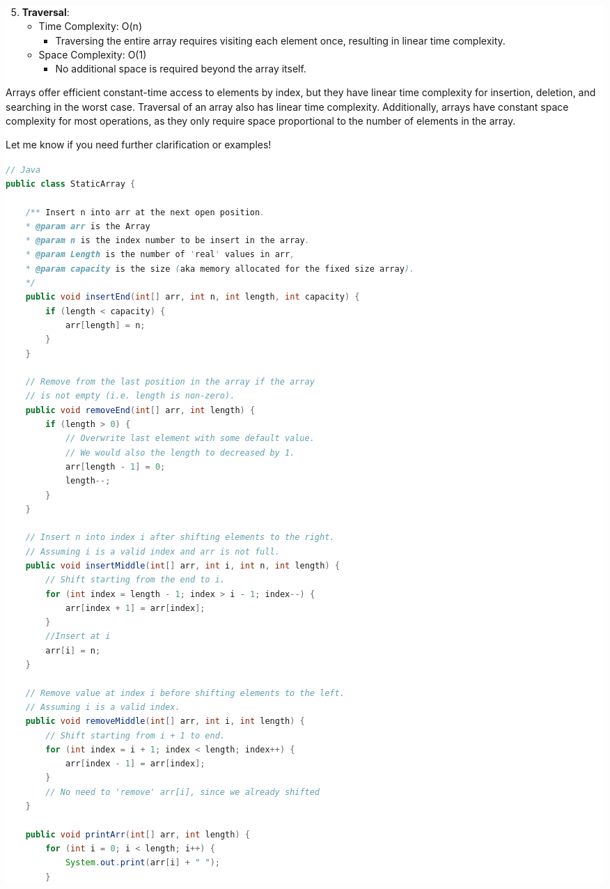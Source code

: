 5. **Traversal**:
   - Time Complexity: O(n)
     - Traversing the entire array requires visiting each element once, resulting in linear time complexity.
   - Space Complexity: O(1)
     - No additional space is required beyond the array itself.

Arrays offer efficient constant-time access to elements by index, but they have linear time complexity for insertion, deletion, and searching in the worst case. Traversal of an array also has linear time complexity. Additionally, arrays have constant space complexity for most operations, as they only require space proportional to the number of elements in the array.

Let me know if you need further clarification or examples!
```java
// Java
public class StaticArray {

    /** Insert n into arr at the next open position.
    * @param arr is the Array
    * @param n is the index number to be insert in the array.
    * @param Length is the number of 'real' values in arr,
    * @param capacity is the size (aka memory allocated for the fixed size array).
    */
    public void insertEnd(int[] arr, int n, int length, int capacity) {
        if (length < capacity) {
            arr[length] = n;
        }
    }    
            
    // Remove from the last position in the array if the array
    // is not empty (i.e. length is non-zero).
    public void removeEnd(int[] arr, int length) {
        if (length > 0) {
            // Overwrite last element with some default value.
            // We would also the length to decreased by 1.
            arr[length - 1] = 0;
            length--;
        }
    }        

    // Insert n into index i after shifting elements to the right.
    // Assuming i is a valid index and arr is not full.
    public void insertMiddle(int[] arr, int i, int n, int length) {
        // Shift starting from the end to i.
        for (int index = length - 1; index > i - 1; index--) {
            arr[index + 1] = arr[index];
        }
        //Insert at i
        arr[i] = n;
    }

    // Remove value at index i before shifting elements to the left.
    // Assuming i is a valid index.
    public void removeMiddle(int[] arr, int i, int length) {
        // Shift starting from i + 1 to end.
        for (int index = i + 1; index < length; index++) {
            arr[index - 1] = arr[index];
        } 
        // No need to 'remove' arr[i], since we already shifted
    }

    public void printArr(int[] arr, int length) {
        for (int i = 0; i < length; i++) {
            System.out.print(arr[i] + " ");
        }      
```